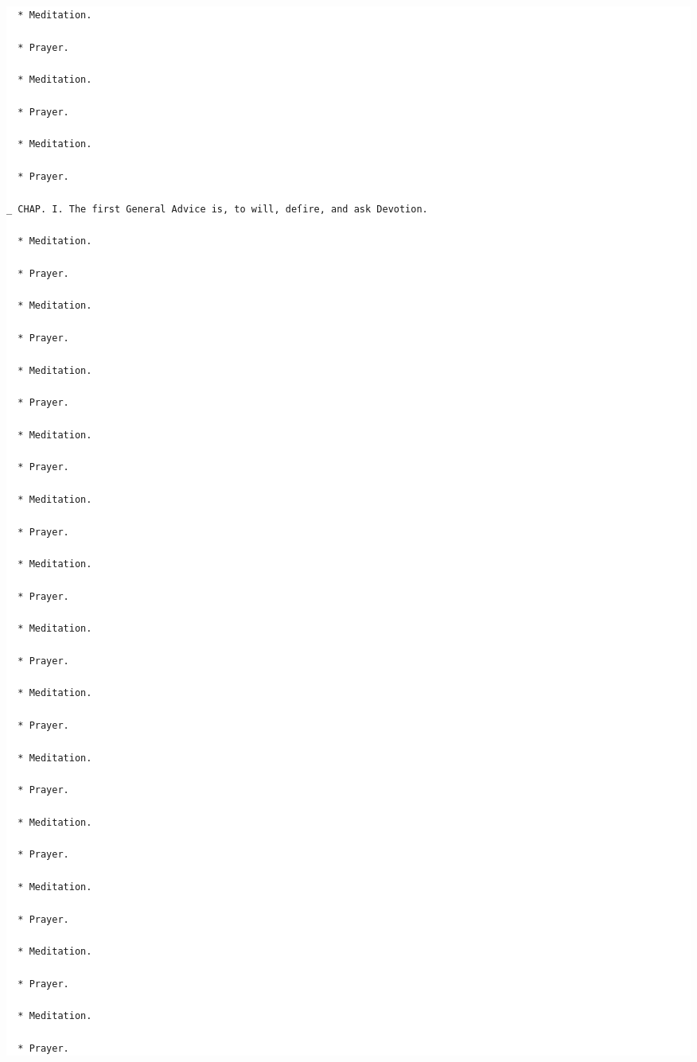       * Meditation.

      * Prayer.

      * Meditation.

      * Prayer.

      * Meditation.

      * Prayer.

    _ CHAP. I. The first General Advice is, to will, deſire, and ask Devotion.

      * Meditation.

      * Prayer.

      * Meditation.

      * Prayer.

      * Meditation.

      * Prayer.

      * Meditation.

      * Prayer.

      * Meditation.

      * Prayer.

      * Meditation.

      * Prayer.

      * Meditation.

      * Prayer.

      * Meditation.

      * Prayer.

      * Meditation.

      * Prayer.

      * Meditation.

      * Prayer.

      * Meditation.

      * Prayer.

      * Meditation.

      * Prayer.

      * Meditation.

      * Prayer.
